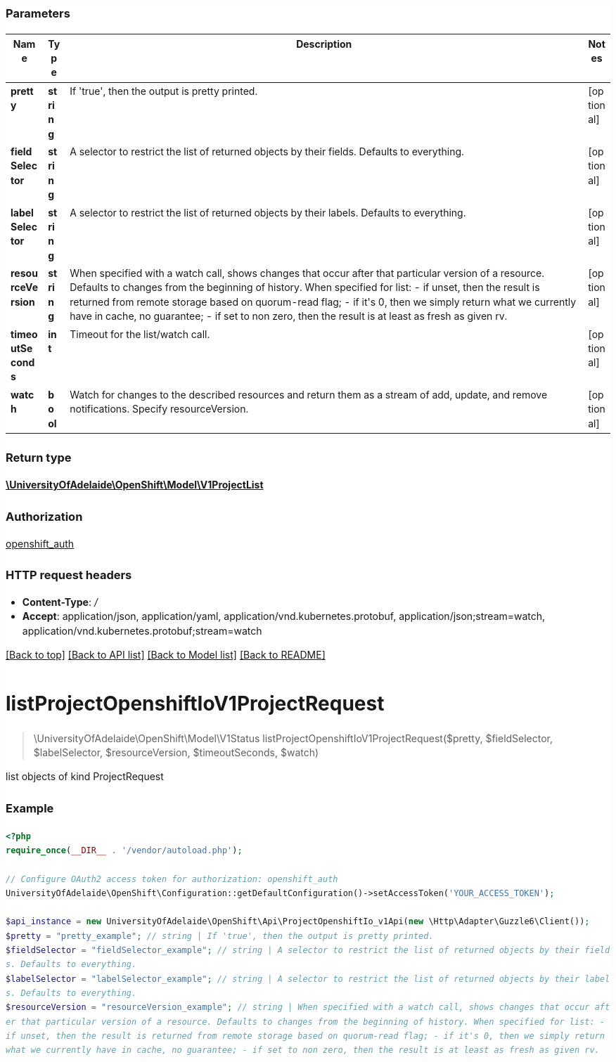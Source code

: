 ### Parameters

Name | Type | Description  | Notes
------------- | ------------- | ------------- | -------------
 **pretty** | **string**| If &#39;true&#39;, then the output is pretty printed. | [optional]
 **fieldSelector** | **string**| A selector to restrict the list of returned objects by their fields. Defaults to everything. | [optional]
 **labelSelector** | **string**| A selector to restrict the list of returned objects by their labels. Defaults to everything. | [optional]
 **resourceVersion** | **string**| When specified with a watch call, shows changes that occur after that particular version of a resource. Defaults to changes from the beginning of history. When specified for list: - if unset, then the result is returned from remote storage based on quorum-read flag; - if it&#39;s 0, then we simply return what we currently have in cache, no guarantee; - if set to non zero, then the result is at least as fresh as given rv. | [optional]
 **timeoutSeconds** | **int**| Timeout for the list/watch call. | [optional]
 **watch** | **bool**| Watch for changes to the described resources and return them as a stream of add, update, and remove notifications. Specify resourceVersion. | [optional]

### Return type

[**\UniversityOfAdelaide\OpenShift\Model\V1ProjectList**](../Model/V1ProjectList.md)

### Authorization

[openshift_auth](../../README.md#openshift_auth)

### HTTP request headers

 - **Content-Type**: */*
 - **Accept**: application/json, application/yaml, application/vnd.kubernetes.protobuf, application/json;stream=watch, application/vnd.kubernetes.protobuf;stream=watch

[[Back to top]](#) [[Back to API list]](../../README.md#documentation-for-api-endpoints) [[Back to Model list]](../../README.md#documentation-for-models) [[Back to README]](../../README.md)

# **listProjectOpenshiftIoV1ProjectRequest**
> \UniversityOfAdelaide\OpenShift\Model\V1Status listProjectOpenshiftIoV1ProjectRequest($pretty, $fieldSelector, $labelSelector, $resourceVersion, $timeoutSeconds, $watch)



list objects of kind ProjectRequest

### Example
```php
<?php
require_once(__DIR__ . '/vendor/autoload.php');

// Configure OAuth2 access token for authorization: openshift_auth
UniversityOfAdelaide\OpenShift\Configuration::getDefaultConfiguration()->setAccessToken('YOUR_ACCESS_TOKEN');

$api_instance = new UniversityOfAdelaide\OpenShift\Api\ProjectOpenshiftIo_v1Api(new \Http\Adapter\Guzzle6\Client());
$pretty = "pretty_example"; // string | If 'true', then the output is pretty printed.
$fieldSelector = "fieldSelector_example"; // string | A selector to restrict the list of returned objects by their fields. Defaults to everything.
$labelSelector = "labelSelector_example"; // string | A selector to restrict the list of returned objects by their labels. Defaults to everything.
$resourceVersion = "resourceVersion_example"; // string | When specified with a watch call, shows changes that occur after that particular version of a resource. Defaults to changes from the beginning of history. When specified for list: - if unset, then the result is returned from remote storage based on quorum-read flag; - if it's 0, then we simply return what we currently have in cache, no guarantee; - if set to non zero, then the result is at least as fresh as given rv.
```